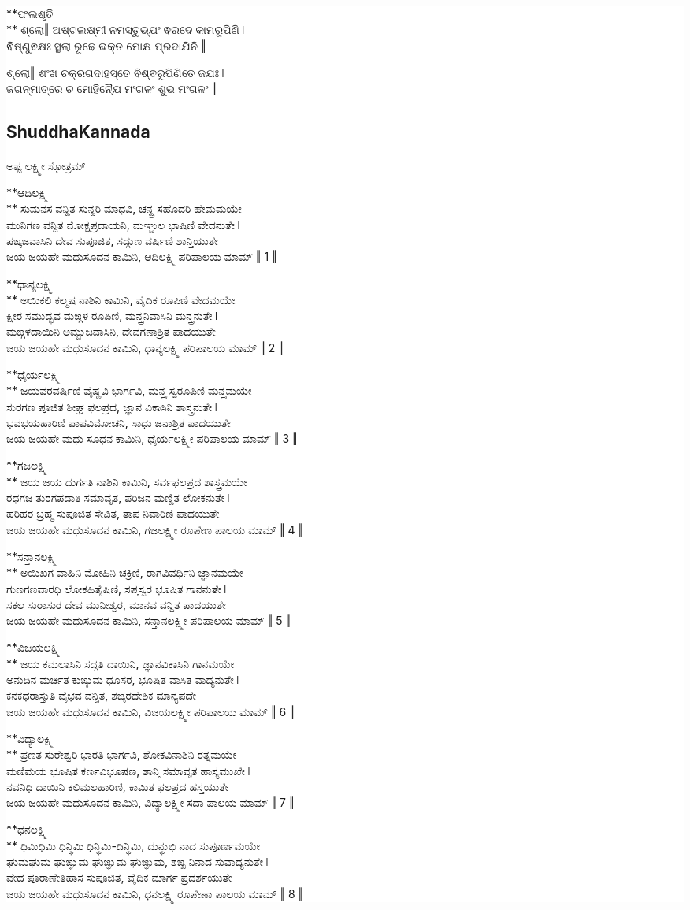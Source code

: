  **ଫଲଶୃତି  
** ଶ୍ଲୋ‖ ଅଷ୍ଟଲକ୍ଷ୍ମୀ ନମସ୍ତୁଭ୍ଯଂ ଵରଦେ କାମରୂପିଣି ❘  
ଵିଷ୍ଣୁଵକ୍ଷଃ ସ୍ଥଲା ରୂଢେ ଭକ୍ତ ମୋକ୍ଷ ପ୍ରଦାଯିନି ‖  

ଶ୍ଲୋ‖ ଶଂଖ ଚକ୍ରଗଦାହସ୍ତେ ଵିଶ୍ଵରୂପିଣିତେ ଜଯଃ ❘  
ଜଗନ୍ମାତ୍ରେ ଚ ମୋହିନ୍ଯୈ ମଂଗଳଂ ଶୁଭ ମଂଗଳଂ ‖  


## ShuddhaKannada

ಅಷ್ಟ ಲಕ್ಷ್ಮೀ ಸ್ತೋತ್ರಮ್  

**ಆದಿಲಕ್ಷ್ಮಿ  
** ಸುಮನಸ ವನ್ದಿತ ಸುನ್ದರಿ ಮಾಧವಿ, ಚನ್ದ್ರ ಸಹೊದರಿ ಹೇಮಮಯೇ  
ಮುನಿಗಣ ವನ್ದಿತ ಮೋಕ್ಷಪ್ರದಾಯನಿ, ಮಞ್ಜುಲ ಭಾಷಿಣಿ ವೇದನುತೇ ❘  
ಪಙ್ಕಜವಾಸಿನಿ ದೇವ ಸುಪೂಜಿತ, ಸದ್ಗುಣ ವರ್ಷಿಣಿ ಶಾನ್ತಿಯುತೇ  
ಜಯ ಜಯಹೇ ಮಧುಸೂದನ ಕಾಮಿನಿ, ಆದಿಲಕ್ಷ್ಮಿ ಪರಿಪಾಲಯ ಮಾಮ್ ‖ 1 ‖  

 **ಧಾನ್ಯಲಕ್ಷ್ಮಿ  
** ಅಯಿಕಲಿ ಕಲ್ಮಷ ನಾಶಿನಿ ಕಾಮಿನಿ, ವೈದಿಕ ರೂಪಿಣಿ ವೇದಮಯೇ  
ಕ್ಷೀರ ಸಮುದ್ಭವ ಮಙ್ಗಳ ರೂಪಿಣಿ, ಮನ್ತ್ರನಿವಾಸಿನಿ ಮನ್ತ್ರನುತೇ ❘  
ಮಙ್ಗಳದಾಯಿನಿ ಅಮ್ಬುಜವಾಸಿನಿ, ದೇವಗಣಾಶ್ರಿತ ಪಾದಯುತೇ  
ಜಯ ಜಯಹೇ ಮಧುಸೂದನ ಕಾಮಿನಿ, ಧಾನ್ಯಲಕ್ಷ್ಮಿ ಪರಿಪಾಲಯ ಮಾಮ್ ‖ 2 ‖  

 **ಧೈರ್ಯಲಕ್ಷ್ಮಿ  
** ಜಯವರವರ್ಷಿಣಿ ವೈಷ್ಣವಿ ಭಾರ್ಗವಿ, ಮನ್ತ್ರ ಸ್ವರೂಪಿಣಿ ಮನ್ತ್ರಮಯೇ  
ಸುರಗಣ ಪೂಜಿತ ಶೀಘ್ರ ಫಲಪ್ರದ, ಜ್ಞಾನ ವಿಕಾಸಿನಿ ಶಾಸ್ತ್ರನುತೇ ❘  
ಭವಭಯಹಾರಿಣಿ ಪಾಪವಿಮೋಚನಿ, ಸಾಧು ಜನಾಶ್ರಿತ ಪಾದಯುತೇ  
ಜಯ ಜಯಹೇ ಮಧು ಸೂಧನ ಕಾಮಿನಿ, ಧೈರ್ಯಲಕ್ಷ್ಮೀ ಪರಿಪಾಲಯ ಮಾಮ್ ‖ 3 ‖  

 **ಗಜಲಕ್ಷ್ಮಿ  
** ಜಯ ಜಯ ದುರ್ಗತಿ ನಾಶಿನಿ ಕಾಮಿನಿ, ಸರ್ವಫಲಪ್ರದ ಶಾಸ್ತ್ರಮಯೇ  
ರಧಗಜ ತುರಗಪದಾತಿ ಸಮಾವೃತ, ಪರಿಜನ ಮಣ್ಡಿತ ಲೋಕನುತೇ ❘  
ಹರಿಹರ ಬ್ರಹ್ಮ ಸುಪೂಜಿತ ಸೇವಿತ, ತಾಪ ನಿವಾರಿಣಿ ಪಾದಯುತೇ  
ಜಯ ಜಯಹೇ ಮಧುಸೂದನ ಕಾಮಿನಿ, ಗಜಲಕ್ಷ್ಮೀ ರೂಪೇಣ ಪಾಲಯ ಮಾಮ್ ‖ 4 ‖  

 **ಸನ್ತಾನಲಕ್ಷ್ಮಿ  
** ಅಯಿಖಗ ವಾಹಿನಿ ಮೋಹಿನಿ ಚಕ್ರಿಣಿ, ರಾಗವಿವರ್ಧಿನಿ ಜ್ಞಾನಮಯೇ  
ಗುಣಗಣವಾರಧಿ ಲೋಕಹಿತೈಷಿಣಿ, ಸಪ್ತಸ್ವರ ಭೂಷಿತ ಗಾನನುತೇ ❘  
ಸಕಲ ಸುರಾಸುರ ದೇವ ಮುನೀಶ್ವರ, ಮಾನವ ವನ್ದಿತ ಪಾದಯುತೇ  
ಜಯ ಜಯಹೇ ಮಧುಸೂದನ ಕಾಮಿನಿ, ಸನ್ತಾನಲಕ್ಷ್ಮೀ ಪರಿಪಾಲಯ ಮಾಮ್ ‖ 5 ‖  

 **ವಿಜಯಲಕ್ಷ್ಮಿ  
** ಜಯ ಕಮಲಾಸಿನಿ ಸದ್ಗತಿ ದಾಯಿನಿ, ಜ್ಞಾನವಿಕಾಸಿನಿ ಗಾನಮಯೇ  
ಅನುದಿನ ಮರ್ಚಿತ ಕುಙ್ಕುಮ ಧೂಸರ, ಭೂಷಿತ ವಾಸಿತ ವಾದ್ಯನುತೇ ❘  
ಕನಕಧರಾಸ್ತುತಿ ವೈಭವ ವನ್ದಿತ, ಶಙ್ಕರದೇಶಿಕ ಮಾನ್ಯಪದೇ  
ಜಯ ಜಯಹೇ ಮಧುಸೂದನ ಕಾಮಿನಿ, ವಿಜಯಲಕ್ಷ್ಮೀ ಪರಿಪಾಲಯ ಮಾಮ್ ‖ 6 ‖  

 **ವಿದ್ಯಾಲಕ್ಷ್ಮಿ  
** ಪ್ರಣತ ಸುರೇಶ್ವರಿ ಭಾರತಿ ಭಾರ್ಗವಿ, ಶೋಕವಿನಾಶಿನಿ ರತ್ನಮಯೇ  
ಮಣಿಮಯ ಭೂಷಿತ ಕರ್ಣವಿಭೂಷಣ, ಶಾನ್ತಿ ಸಮಾವೃತ ಹಾಸ್ಯಮುಖೇ ❘  
ನವನಿಧಿ ದಾಯಿನಿ ಕಲಿಮಲಹಾರಿಣಿ, ಕಾಮಿತ ಫಲಪ್ರದ ಹಸ್ತಯುತೇ  
ಜಯ ಜಯಹೇ ಮಧುಸೂದನ ಕಾಮಿನಿ, ವಿದ್ಯಾಲಕ್ಷ್ಮೀ ಸದಾ ಪಾಲಯ ಮಾಮ್ ‖ 7 ‖  

 **ಧನಲಕ್ಷ್ಮಿ  
** ಧಿಮಿಧಿಮಿ ಧಿನ್ಧಿಮಿ ಧಿನ್ಧಿಮಿ-ದಿನ್ಧಿಮಿ, ದುನ್ಧುಭಿ ನಾದ ಸುಪೂರ್ಣಮಯೇ  
ಘುಮಘುಮ ಘುಙ್ಘುಮ ಘುಙ್ಘುಮ ಘುಙ್ಘುಮ, ಶಙ್ಖ ನಿನಾದ ಸುವಾದ್ಯನುತೇ ❘  
ವೇದ ಪೂರಾಣೇತಿಹಾಸ ಸುಪೂಜಿತ, ವೈದಿಕ ಮಾರ್ಗ ಪ್ರದರ್ಶಯುತೇ  
ಜಯ ಜಯಹೇ ಮಧುಸೂದನ ಕಾಮಿನಿ, ಧನಲಕ್ಷ್ಮಿ ರೂಪೇಣಾ ಪಾಲಯ ಮಾಮ್ ‖ 8 ‖  
